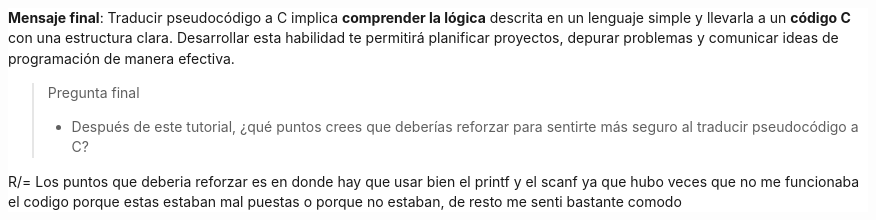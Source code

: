 **Mensaje final**:
Traducir pseudocódigo a C implica **comprender la lógica** descrita en un lenguaje simple y llevarla a un **código C** con una estructura clara. Desarrollar esta habilidad te permitirá planificar proyectos, depurar problemas y comunicar ideas de programación de manera efectiva.

> Pregunta final
>
> - Después de este tutorial, ¿qué puntos crees que deberías reforzar para sentirte más seguro al traducir pseudocódigo a C?

R/= Los puntos que deberia reforzar es en donde hay que usar bien el printf y el scanf ya que hubo veces que no me funcionaba el codigo porque estas estaban mal puestas o porque no estaban, de resto me senti bastante comodo

